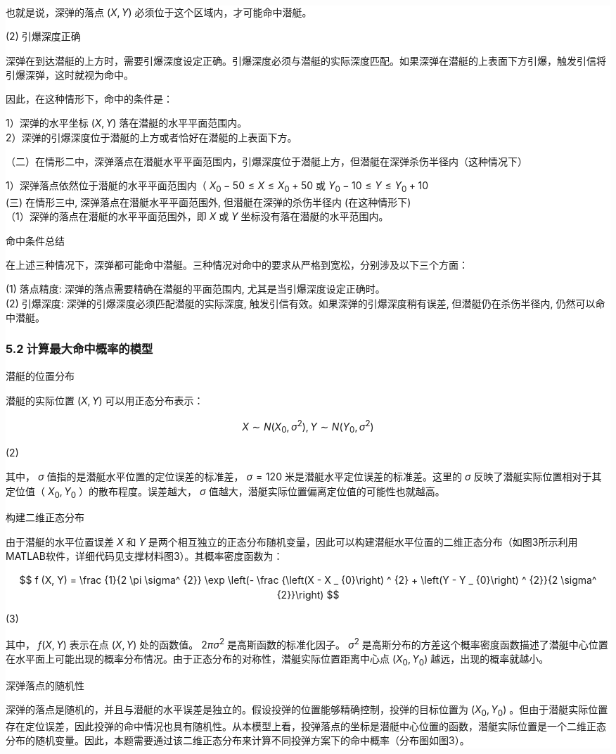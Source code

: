 也就是说，深弹的落点  $(X, Y)$  必须位于这个区域内，才可能命中潜艇。

(2) 引爆深度正确

深弹在到达潜艇的上方时，需要引爆深度设定正确。引爆深度必须与潜艇的实际深度匹配。如果深弹在潜艇的上表面下方引爆，触发引信将引爆深弹，这时就视为命中。

因此，在这种情形下，命中的条件是：

1）深弹的水平坐标  $(X,Y)$  落在潜艇的水平平面范围内。  
2）深弹的引爆深度位于潜艇的上方或者恰好在潜艇的上表面下方。

（二）在情形二中，深弹落点在潜艇水平平面范围内，引爆深度位于潜艇上方，但潜艇在深弹杀伤半径内（这种情况下）

1）深弹落点依然位于潜艇的水平平面范围内（ $X_0 - 50 \leqslant X \leqslant X_0 + 50$  或  $Y_0 - 10 \leqslant Y \leqslant Y_0 + 10$  
(三) 在情形三中, 深弹落点在潜艇水平平面范围外, 但潜艇在深弹的杀伤半径内 (在这种情形下)  
（1）深弹的落点在潜艇的水平平面范围外，即  $X$  或  $Y$  坐标没有落在潜艇的水平范围内。

命中条件总结

在上述三种情况下，深弹都可能命中潜艇。三种情况对命中的要求从严格到宽松，分别涉及以下三个方面：

(1) 落点精度: 深弹的落点需要精确在潜艇的平面范围内, 尤其是当引爆深度设定正确时。  
(2) 引爆深度: 深弹的引爆深度必须匹配潜艇的实际深度, 触发引信有效。如果深弹的引爆深度稍有误差, 但潜艇仍在杀伤半径内, 仍然可以命中潜艇。

### 5.2 计算最大命中概率的模型

潜艇的位置分布

潜艇的实际位置  $(X, Y)$  可以用正态分布表示：

$$
X \sim N \left(X _ {0}, \sigma^ {2}\right), Y \sim N \left(Y _ {0}, \sigma^ {2}\right)
$$

(2)

其中， $\sigma$  值指的是潜艇水平位置的定位误差的标准差， $\sigma = 120$  米是潜艇水平定位误差的标准差。这里的  $\sigma$  反映了潜艇实际位置相对于其定位值（ $X_0, Y_0$ ）的散布程度。误差越大， $\sigma$  值越大，潜艇实际位置偏离定位值的可能性也就越高。

构建二维正态分布

由于潜艇的水平位置误差  $X$  和  $Y$  是两个相互独立的正态分布随机变量，因此可以构建潜艇水平位置的二维正态分布（如图3所示利用MATLAB软件，详细代码见支撑材料图3）。其概率密度函数为：

$$
f (X, Y) = \frac {1}{2 \pi \sigma^ {2}} \exp \left(- \frac {\left(X - X _ {0}\right) ^ {2} + \left(Y - Y _ {0}\right) ^ {2}}{2 \sigma^ {2}}\right)
$$

(3)

其中， $f(X,Y)$  表示在点  $(X,Y)$  处的函数值。 $2\pi \sigma^2$  是高斯函数的标准化因子。 $\sigma^2$  是高斯分布的方差这个概率密度函数描述了潜艇中心位置在水平面上可能出现的概率分布情况。由于正态分布的对称性，潜艇实际位置距离中心点  $(X_0, Y_0)$  越远，出现的概率就越小。



深弹落点的随机性

深弹的落点是随机的，并且与潜艇的水平误差是独立的。假设投弹的位置能够精确控制，投弹的目标位置为  $(X_0, Y_0)$  。但由于潜艇实际位置存在定位误差，因此投弹的命中情况也具有随机性。从本模型上看，投弹落点的坐标是潜艇中心位置的函数，潜艇实际位置是一个二维正态分布的随机变量。因此，本题需要通过该二维正态分布来计算不同投弹方案下的命中概率（分布图如图3）。
